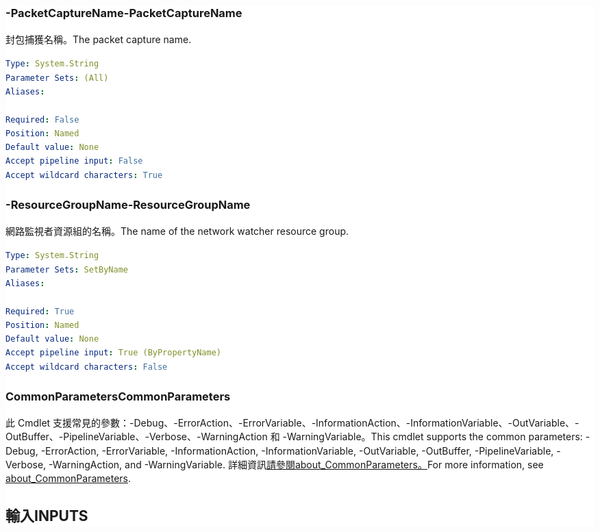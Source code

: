 ### <span data-ttu-id="d220f-131">-PacketCaptureName</span><span class="sxs-lookup"><span data-stu-id="d220f-131">-PacketCaptureName</span></span>
<span data-ttu-id="d220f-132">封包捕獲名稱。</span><span class="sxs-lookup"><span data-stu-id="d220f-132">The packet capture name.</span></span>

```yaml
Type: System.String
Parameter Sets: (All)
Aliases:

Required: False
Position: Named
Default value: None
Accept pipeline input: False
Accept wildcard characters: True
```

### <span data-ttu-id="d220f-133">-ResourceGroupName</span><span class="sxs-lookup"><span data-stu-id="d220f-133">-ResourceGroupName</span></span>
<span data-ttu-id="d220f-134">網路監視者資源組的名稱。</span><span class="sxs-lookup"><span data-stu-id="d220f-134">The name of the network watcher resource group.</span></span>

```yaml
Type: System.String
Parameter Sets: SetByName
Aliases:

Required: True
Position: Named
Default value: None
Accept pipeline input: True (ByPropertyName)
Accept wildcard characters: False
```

### <span data-ttu-id="d220f-135">CommonParameters</span><span class="sxs-lookup"><span data-stu-id="d220f-135">CommonParameters</span></span>
<span data-ttu-id="d220f-136">此 Cmdlet 支援常見的參數：-Debug、-ErrorAction、-ErrorVariable、-InformationAction、-InformationVariable、-OutVariable、-OutBuffer、-PipelineVariable、-Verbose、-WarningAction 和 -WarningVariable。</span><span class="sxs-lookup"><span data-stu-id="d220f-136">This cmdlet supports the common parameters: -Debug, -ErrorAction, -ErrorVariable, -InformationAction, -InformationVariable, -OutVariable, -OutBuffer, -PipelineVariable, -Verbose, -WarningAction, and -WarningVariable.</span></span> <span data-ttu-id="d220f-137">詳細資訊[請參閱about_CommonParameters。](http://go.microsoft.com/fwlink/?LinkID=113216)</span><span class="sxs-lookup"><span data-stu-id="d220f-137">For more information, see [about_CommonParameters](http://go.microsoft.com/fwlink/?LinkID=113216).</span></span>

## <span data-ttu-id="d220f-138">輸入</span><span class="sxs-lookup"><span data-stu-id="d220f-138">INPUTS</span></span>
